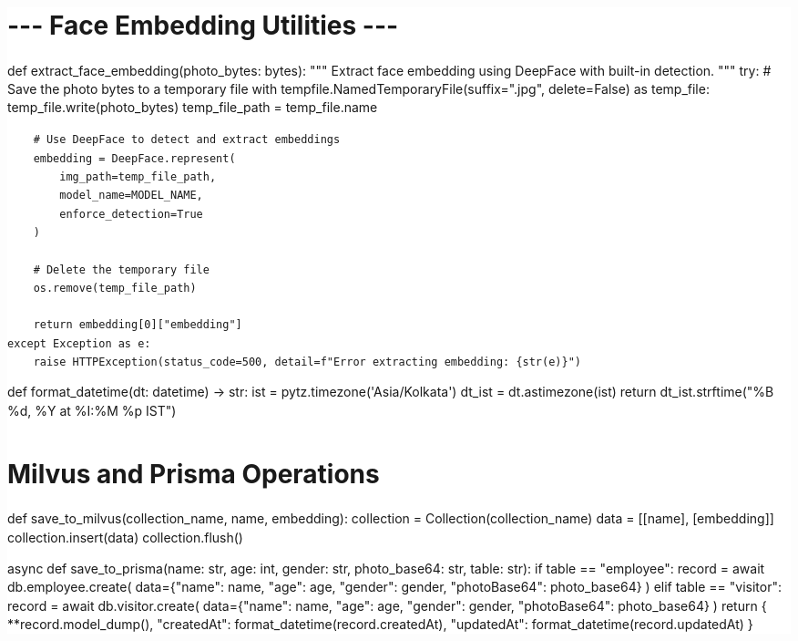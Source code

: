 # --- Face Embedding Utilities ---
def extract_face_embedding(photo_bytes: bytes):
    """
    Extract face embedding using DeepFace with built-in detection.
    """
    try:
        # Save the photo bytes to a temporary file
        with tempfile.NamedTemporaryFile(suffix=".jpg", delete=False) as temp_file:
            temp_file.write(photo_bytes)
            temp_file_path = temp_file.name
        
        # Use DeepFace to detect and extract embeddings
        embedding = DeepFace.represent(
            img_path=temp_file_path,
            model_name=MODEL_NAME,
            enforce_detection=True
        )
        
        # Delete the temporary file
        os.remove(temp_file_path)
        
        return embedding[0]["embedding"]
    except Exception as e:
        raise HTTPException(status_code=500, detail=f"Error extracting embedding: {str(e)}")

def format_datetime(dt: datetime) -> str:
    ist = pytz.timezone('Asia/Kolkata')
    dt_ist = dt.astimezone(ist)
    return dt_ist.strftime("%B %d, %Y at %I:%M %p IST")

# Milvus and Prisma Operations
def save_to_milvus(collection_name, name, embedding):
    collection = Collection(collection_name)
    data = [[name], [embedding]]
    collection.insert(data)
    collection.flush()

async def save_to_prisma(name: str, age: int, gender: str, photo_base64: str, table: str):
    if table == "employee":
        record = await db.employee.create(
            data={"name": name, "age": age, "gender": gender, "photoBase64": photo_base64}
        )
    elif table == "visitor":
        record = await db.visitor.create(
            data={"name": name, "age": age, "gender": gender, "photoBase64": photo_base64}
        )
    return {
        **record.model_dump(),
        "createdAt": format_datetime(record.createdAt),
        "updatedAt": format_datetime(record.updatedAt)
    }
